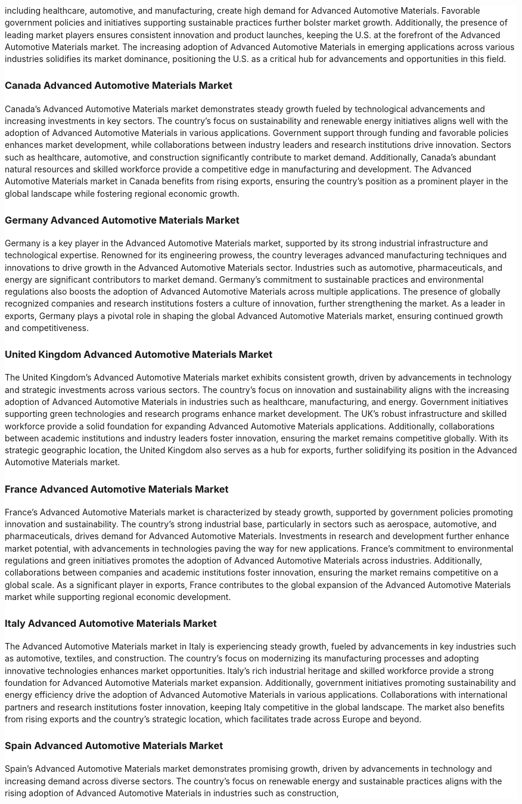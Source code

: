 including healthcare, automotive, and manufacturing, create high demand for Advanced Automotive Materials. Favorable government policies and initiatives supporting sustainable practices further bolster market growth. Additionally, the presence of leading market players ensures consistent innovation and product launches, keeping the U.S. at the forefront of the Advanced Automotive Materials market. The increasing adoption of Advanced Automotive Materials in emerging applications across various industries solidifies its market dominance, positioning the U.S. as a critical hub for advancements and opportunities in this field.</p><h3>Canada Advanced Automotive Materials Market</h3><p>Canada&rsquo;s Advanced Automotive Materials market demonstrates steady growth fueled by technological advancements and increasing investments in key sectors. The country&rsquo;s focus on sustainability and renewable energy initiatives aligns well with the adoption of Advanced Automotive Materials in various applications. Government support through funding and favorable policies enhances market development, while collaborations between industry leaders and research institutions drive innovation. Sectors such as healthcare, automotive, and construction significantly contribute to market demand. Additionally, Canada&rsquo;s abundant natural resources and skilled workforce provide a competitive edge in manufacturing and development. The Advanced Automotive Materials market in Canada benefits from rising exports, ensuring the country&rsquo;s position as a prominent player in the global landscape while fostering regional economic growth.</p><h3>Germany Advanced Automotive Materials Market</h3><p>Germany is a key player in the Advanced Automotive Materials market, supported by its strong industrial infrastructure and technological expertise. Renowned for its engineering prowess, the country leverages advanced manufacturing techniques and innovations to drive growth in the Advanced Automotive Materials sector. Industries such as automotive, pharmaceuticals, and energy are significant contributors to market demand. Germany&rsquo;s commitment to sustainable practices and environmental regulations also boosts the adoption of Advanced Automotive Materials across multiple applications. The presence of globally recognized companies and research institutions fosters a culture of innovation, further strengthening the market. As a leader in exports, Germany plays a pivotal role in shaping the global Advanced Automotive Materials market, ensuring continued growth and competitiveness.</p><h3>United Kingdom Advanced Automotive Materials Market</h3><p>The United Kingdom&rsquo;s Advanced Automotive Materials market exhibits consistent growth, driven by advancements in technology and strategic investments across various sectors. The country&rsquo;s focus on innovation and sustainability aligns with the increasing adoption of Advanced Automotive Materials in industries such as healthcare, manufacturing, and energy. Government initiatives supporting green technologies and research programs enhance market development. The UK&rsquo;s robust infrastructure and skilled workforce provide a solid foundation for expanding Advanced Automotive Materials applications. Additionally, collaborations between academic institutions and industry leaders foster innovation, ensuring the market remains competitive globally. With its strategic geographic location, the United Kingdom also serves as a hub for exports, further solidifying its position in the Advanced Automotive Materials market.</p><h3>France Advanced Automotive Materials Market</h3><p>France&rsquo;s Advanced Automotive Materials market is characterized by steady growth, supported by government policies promoting innovation and sustainability. The country&rsquo;s strong industrial base, particularly in sectors such as aerospace, automotive, and pharmaceuticals, drives demand for Advanced Automotive Materials. Investments in research and development further enhance market potential, with advancements in technologies paving the way for new applications. France&rsquo;s commitment to environmental regulations and green initiatives promotes the adoption of Advanced Automotive Materials across industries. Additionally, collaborations between companies and academic institutions foster innovation, ensuring the market remains competitive on a global scale. As a significant player in exports, France contributes to the global expansion of the Advanced Automotive Materials market while supporting regional economic development.</p><h3>Italy Advanced Automotive Materials Market</h3><p>The Advanced Automotive Materials market in Italy is experiencing steady growth, fueled by advancements in key industries such as automotive, textiles, and construction. The country&rsquo;s focus on modernizing its manufacturing processes and adopting innovative technologies enhances market opportunities. Italy&rsquo;s rich industrial heritage and skilled workforce provide a strong foundation for Advanced Automotive Materials market expansion. Additionally, government initiatives promoting sustainability and energy efficiency drive the adoption of Advanced Automotive Materials in various applications. Collaborations with international partners and research institutions foster innovation, keeping Italy competitive in the global landscape. The market also benefits from rising exports and the country&rsquo;s strategic location, which facilitates trade across Europe and beyond.</p><h3>Spain Advanced Automotive Materials Market</h3><p>Spain&rsquo;s Advanced Automotive Materials market demonstrates promising growth, driven by advancements in technology and increasing demand across diverse sectors. The country&rsquo;s focus on renewable energy and sustainable practices aligns with the rising adoption of Advanced Automotive Materials in industries such as construction,